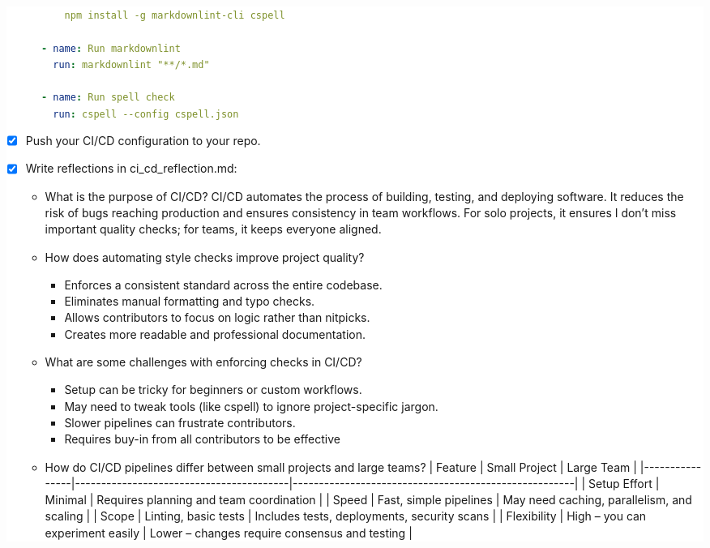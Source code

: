   ```yaml
            npm install -g markdownlint-cli cspell

        - name: Run markdownlint
          run: markdownlint "**/*.md"

        - name: Run spell check
          run: cspell --config cspell.json
  ```

- [x] Push your CI/CD configuration to your repo.

- [x] Write reflections in ci_cd_reflection.md:
  - What is the purpose of CI/CD?
    CI/CD automates the process of building, testing, and deploying software. It reduces the risk of bugs reaching production and ensures consistency in team workflows. For solo projects, it ensures I don’t miss important quality checks; for teams, it keeps everyone aligned.

  - How does automating style checks improve project quality?
    - Enforces a consistent standard across the entire codebase.
    - Eliminates manual formatting and typo checks.
    - Allows contributors to focus on logic rather than nitpicks.
    - Creates more readable and professional documentation.

  - What are some challenges with enforcing checks in CI/CD?
    - Setup can be tricky for beginners or custom workflows.
    - May need to tweak tools (like cspell) to ignore project-specific jargon.
    - Slower pipelines can frustrate contributors.
    - Requires buy-in from all contributors to be effective

  - How do CI/CD pipelines differ between small projects and large teams?
| Feature         | Small Project                          | Large Team                                           |
|----------------|-----------------------------------------|------------------------------------------------------|
| Setup Effort    | Minimal                                 | Requires planning and team coordination              |
| Speed           | Fast, simple pipelines                  | May need caching, parallelism, and scaling           |
| Scope           | Linting, basic tests                    | Includes tests, deployments, security scans          |
| Flexibility     | High – you can experiment easily        | Lower – changes require consensus and testing        |
